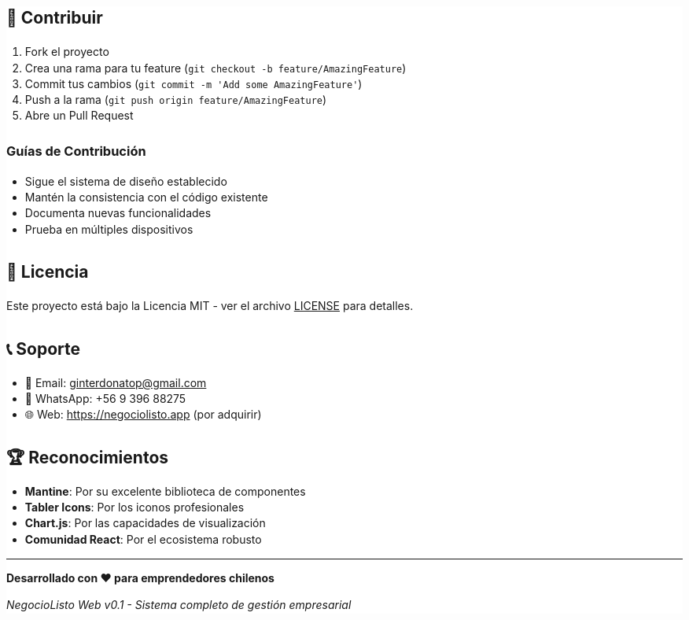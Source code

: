 ## 🤝 Contribuir

1. Fork el proyecto
2. Crea una rama para tu feature (`git checkout -b feature/AmazingFeature`)
3. Commit tus cambios (`git commit -m 'Add some AmazingFeature'`)
4. Push a la rama (`git push origin feature/AmazingFeature`)
5. Abre un Pull Request

### **Guías de Contribución**
- Sigue el sistema de diseño establecido
- Mantén la consistencia con el código existente
- Documenta nuevas funcionalidades
- Prueba en múltiples dispositivos

## 📄 Licencia

Este proyecto está bajo la Licencia MIT - ver el archivo [LICENSE](LICENSE) para detalles.

## 📞 Soporte

- 📧 Email: ginterdonatop@gmail.com
- 📱 WhatsApp: +56 9 396 88275
- 🌐 Web: https://negociolisto.app (por adquirir)

## 🏆 Reconocimientos

- **Mantine**: Por su excelente biblioteca de componentes
- **Tabler Icons**: Por los iconos profesionales
- **Chart.js**: Por las capacidades de visualización
- **Comunidad React**: Por el ecosistema robusto

---

**Desarrollado con ❤️ para emprendedores chilenos**

*NegocioListo Web v0.1 - Sistema completo de gestión empresarial*
